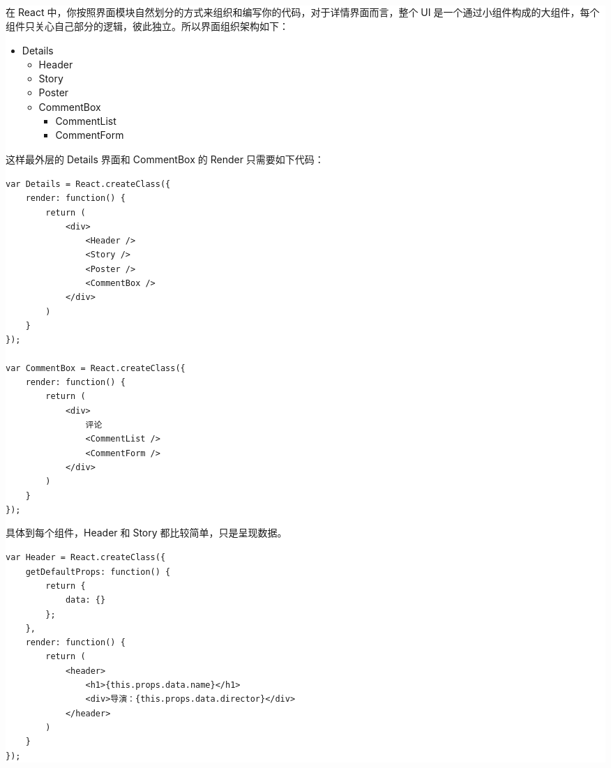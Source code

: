 在 React 中，你按照界面模块自然划分的方式来组织和编写你的代码，对于详情界面而言，整个 UI 是一个通过小组件构成的大组件，每个组件只关心自己部分的逻辑，彼此独立。所以界面组织架构如下：

- Details
    - Header
    - Story
    - Poster
    - CommentBox
        - CommentList
        - CommentForm

这样最外层的 Details 界面和 CommentBox 的 Render 只需要如下代码：

    var Details = React.createClass({
        render: function() {
            return (
                <div>
                    <Header />
                    <Story />
                    <Poster />
                    <CommentBox />
                </div>
            )
        }
    });

    var CommentBox = React.createClass({
        render: function() {
            return (
                <div>
                    评论
                    <CommentList />
                    <CommentForm />
                </div>
            )
        }
    });

具体到每个组件，Header 和 Story 都比较简单，只是呈现数据。

    var Header = React.createClass({
        getDefaultProps: function() {
            return {
                data: {}
            };
        },
        render: function() {
            return (
                <header>
                    <h1>{this.props.data.name}</h1>
                    <div>导演：{this.props.data.director}</div>
                </header>
            )
        }
    });
    